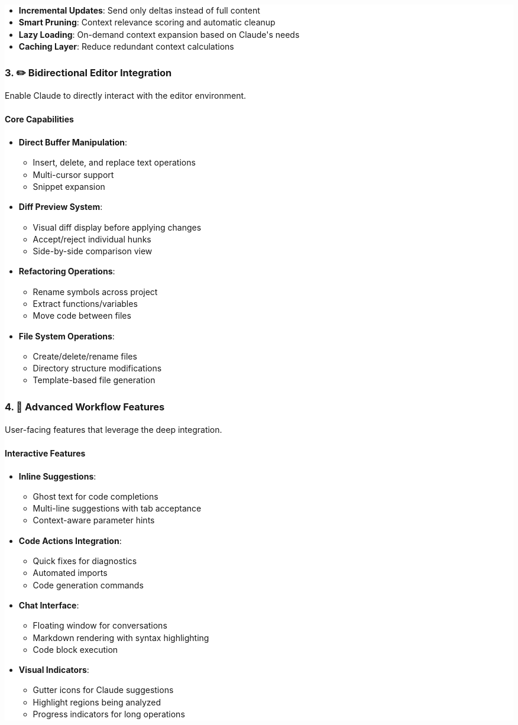 - **Incremental Updates**: Send only deltas instead of full content
- **Smart Pruning**: Context relevance scoring and automatic cleanup
- **Lazy Loading**: On-demand context expansion based on Claude's needs
- **Caching Layer**: Reduce redundant context calculations

### 3. ✏️ Bidirectional Editor Integration

Enable Claude to directly interact with the editor environment.

#### Core Capabilities

- **Direct Buffer Manipulation**:
  - Insert, delete, and replace text operations
  - Multi-cursor support
  - Snippet expansion

- **Diff Preview System**:
  - Visual diff display before applying changes
  - Accept/reject individual hunks
  - Side-by-side comparison view

- **Refactoring Operations**:
  - Rename symbols across project
  - Extract functions/variables
  - Move code between files

- **File System Operations**:
  - Create/delete/rename files
  - Directory structure modifications
  - Template-based file generation

### 4. 🎨 Advanced Workflow Features

User-facing features that leverage the deep integration.

#### Interactive Features

- **Inline Suggestions**:
  - Ghost text for code completions
  - Multi-line suggestions with tab acceptance
  - Context-aware parameter hints

- **Code Actions Integration**:
  - Quick fixes for diagnostics
  - Automated imports
  - Code generation commands

- **Chat Interface**:
  - Floating window for conversations
  - Markdown rendering with syntax highlighting
  - Code block execution

- **Visual Indicators**:
  - Gutter icons for Claude suggestions
  - Highlight regions being analyzed
  - Progress indicators for long operations
